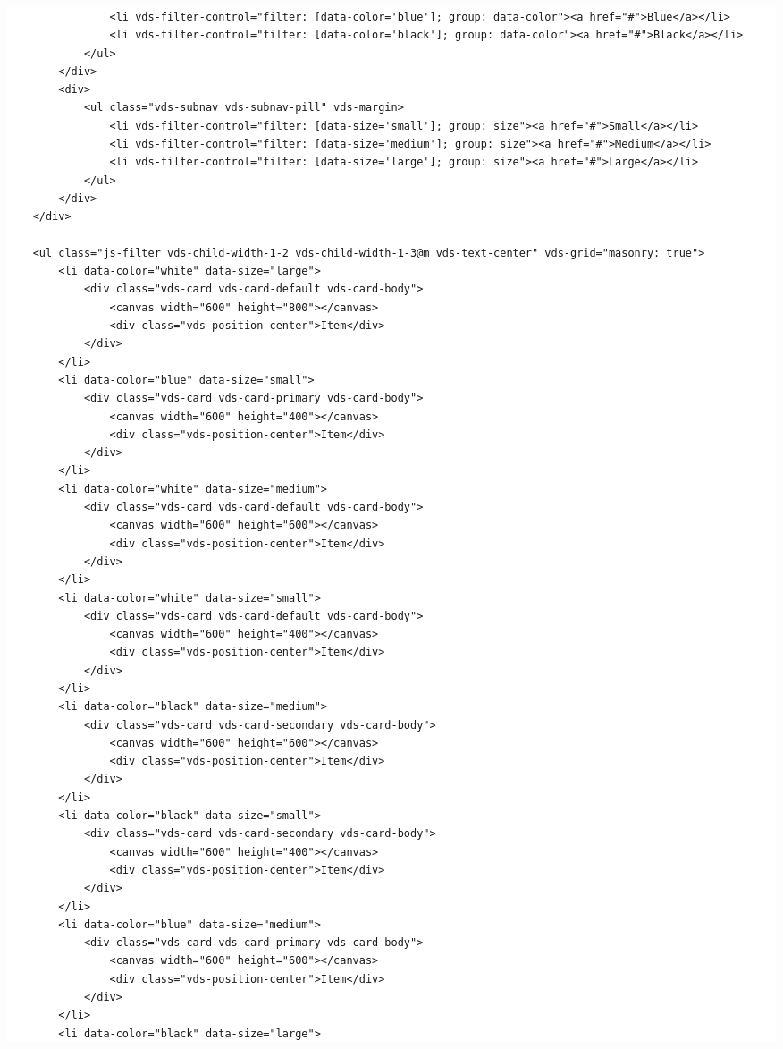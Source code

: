```example
                <li vds-filter-control="filter: [data-color='blue']; group: data-color"><a href="#">Blue</a></li>
                <li vds-filter-control="filter: [data-color='black']; group: data-color"><a href="#">Black</a></li>
            </ul>
        </div>
        <div>
            <ul class="vds-subnav vds-subnav-pill" vds-margin>
                <li vds-filter-control="filter: [data-size='small']; group: size"><a href="#">Small</a></li>
                <li vds-filter-control="filter: [data-size='medium']; group: size"><a href="#">Medium</a></li>
                <li vds-filter-control="filter: [data-size='large']; group: size"><a href="#">Large</a></li>
            </ul>
        </div>
    </div>

    <ul class="js-filter vds-child-width-1-2 vds-child-width-1-3@m vds-text-center" vds-grid="masonry: true">
        <li data-color="white" data-size="large">
            <div class="vds-card vds-card-default vds-card-body">
                <canvas width="600" height="800"></canvas>
                <div class="vds-position-center">Item</div>
            </div>
        </li>
        <li data-color="blue" data-size="small">
            <div class="vds-card vds-card-primary vds-card-body">
                <canvas width="600" height="400"></canvas>
                <div class="vds-position-center">Item</div>
            </div>
        </li>
        <li data-color="white" data-size="medium">
            <div class="vds-card vds-card-default vds-card-body">
                <canvas width="600" height="600"></canvas>
                <div class="vds-position-center">Item</div>
            </div>
        </li>
        <li data-color="white" data-size="small">
            <div class="vds-card vds-card-default vds-card-body">
                <canvas width="600" height="400"></canvas>
                <div class="vds-position-center">Item</div>
            </div>
        </li>
        <li data-color="black" data-size="medium">
            <div class="vds-card vds-card-secondary vds-card-body">
                <canvas width="600" height="600"></canvas>
                <div class="vds-position-center">Item</div>
            </div>
        </li>
        <li data-color="black" data-size="small">
            <div class="vds-card vds-card-secondary vds-card-body">
                <canvas width="600" height="400"></canvas>
                <div class="vds-position-center">Item</div>
            </div>
        </li>
        <li data-color="blue" data-size="medium">
            <div class="vds-card vds-card-primary vds-card-body">
                <canvas width="600" height="600"></canvas>
                <div class="vds-position-center">Item</div>
            </div>
        </li>
        <li data-color="black" data-size="large">
```